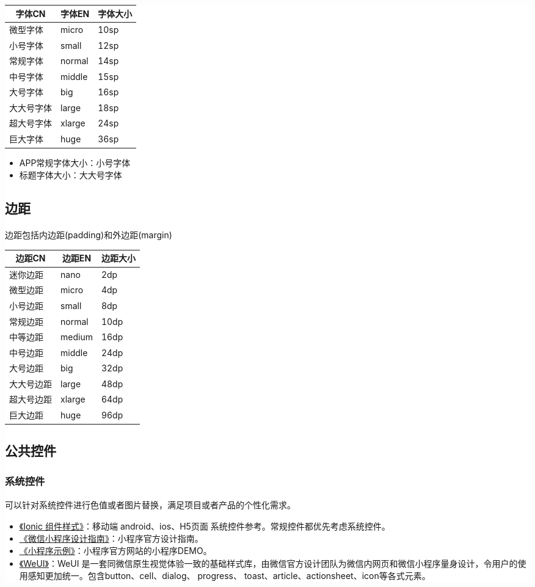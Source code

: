 | 字体CN | 字体EN | 字体大小 |
|---|---|---|
| 微型字体 | micro | 10sp |
| 小号字体 | small | 12sp |
| 常规字体 | normal | 14sp |
| 中号字体 | middle | 15sp |
| 大号字体 | big | 16sp |
| 大大号字体 | large | 18sp |
| 超大号字体| xlarge | 24sp |
| 巨大字体 | huge | 36sp |

- APP常规字体大小：小号字体
- 标题字体大小：大大号字体

## 边距

边距包括内边距(padding)和外边距(margin)

|   边距CN   | 边距EN | 边距大小 |
| ---------- | ------ | -------- |
| 迷你边距   | nano   | 2dp      |
| 微型边距   | micro  | 4dp      |
| 小号边距   | small  | 8dp      |
| 常规边距   | normal | 10dp     |
| 中等边距   | medium | 16dp     |
| 中号边距   | middle | 24dp     |
| 大号边距   | big    | 32dp     |
| 大大号边距 | large  | 48dp     |
| 超大号边距 | xlarge | 64dp     |
| 巨大边距   | huge   | 96dp     |



## 公共控件


### 系统控件

可以针对系统控件进行色值或者图片替换，满足项目或者产品的个性化需求。

- [《Ionic 组件样式》](https://ionicframework.com/docs/components/#overview)：移动端 android、ios、H5页面 系统控件参考。常规控件都优先考虑系统控件。
- [《微信小程序设计指南》](https://developers.weixin.qq.com/miniprogram/design/index.html)：小程序官方设计指南。
- [《小程序示例》](https://developers.weixin.qq.com/miniprogram/dev/demo.html)：小程序官方网站的小程序DEMO。
- [《WeUI》](https://github.com/Tencent/weui-wxss)：WeUI 是一套同微信原生视觉体验一致的基础样式库，由微信官方设计团队为微信内网页和微信小程序量身设计，令用户的使用感知更加统一。包含button、cell、dialog、 progress、 toast、article、actionsheet、icon等各式元素。
